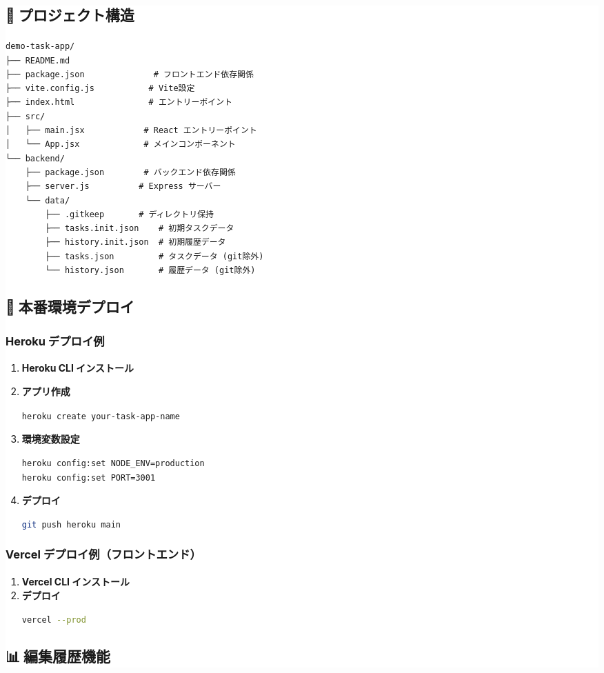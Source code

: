 ## 📁 プロジェクト構造

```
demo-task-app/
├── README.md
├── package.json              # フロントエンド依存関係
├── vite.config.js           # Vite設定
├── index.html               # エントリーポイント
├── src/
│   ├── main.jsx            # React エントリーポイント
│   └── App.jsx             # メインコンポーネント
└── backend/
    ├── package.json        # バックエンド依存関係
    ├── server.js          # Express サーバー
    └── data/
        ├── .gitkeep       # ディレクトリ保持
        ├── tasks.init.json    # 初期タスクデータ
        ├── history.init.json  # 初期履歴データ
        ├── tasks.json         # タスクデータ (git除外)
        └── history.json       # 履歴データ (git除外)
```

## 🔧 本番環境デプロイ

### Heroku デプロイ例

1. **Heroku CLI インストール**
2. **アプリ作成**
   ```bash
   heroku create your-task-app-name
   ```

3. **環境変数設定**
   ```bash
   heroku config:set NODE_ENV=production
   heroku config:set PORT=3001
   ```

4. **デプロイ**
   ```bash
   git push heroku main
   ```

### Vercel デプロイ例（フロントエンド）

1. **Vercel CLI インストール**
2. **デプロイ**
   ```bash
   vercel --prod
   ```

## 📊 編集履歴機能
